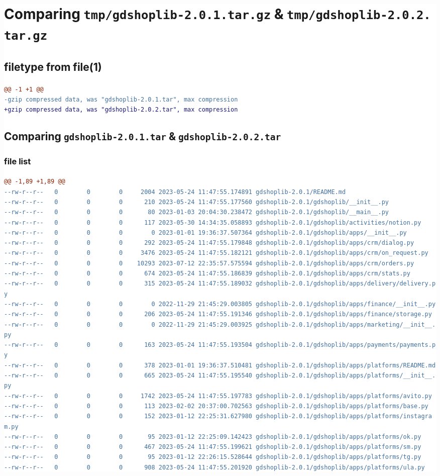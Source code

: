# Comparing `tmp/gdshoplib-2.0.1.tar.gz` & `tmp/gdshoplib-2.0.2.tar.gz`

## filetype from file(1)

```diff
@@ -1 +1 @@
-gzip compressed data, was "gdshoplib-2.0.1.tar", max compression
+gzip compressed data, was "gdshoplib-2.0.2.tar", max compression
```

## Comparing `gdshoplib-2.0.1.tar` & `gdshoplib-2.0.2.tar`

### file list

```diff
@@ -1,89 +1,89 @@
--rw-r--r--   0        0        0     2004 2023-05-24 11:47:55.174891 gdshoplib-2.0.1/README.md
--rw-r--r--   0        0        0      210 2023-05-24 11:47:55.177560 gdshoplib-2.0.1/gdshoplib/__init__.py
--rw-r--r--   0        0        0       80 2023-01-03 20:04:30.238472 gdshoplib-2.0.1/gdshoplib/__main__.py
--rw-r--r--   0        0        0      117 2023-05-30 14:34:35.058893 gdshoplib-2.0.1/gdshoplib/activities/notion.py
--rw-r--r--   0        0        0        0 2023-01-01 19:36:37.507364 gdshoplib-2.0.1/gdshoplib/apps/__init__.py
--rw-r--r--   0        0        0      292 2023-05-24 11:47:55.179848 gdshoplib-2.0.1/gdshoplib/apps/crm/dialog.py
--rw-r--r--   0        0        0     3476 2023-05-24 11:47:55.182121 gdshoplib-2.0.1/gdshoplib/apps/crm/on_request.py
--rw-r--r--   0        0        0    10293 2023-07-12 22:35:57.575594 gdshoplib-2.0.1/gdshoplib/apps/crm/orders.py
--rw-r--r--   0        0        0      674 2023-05-24 11:47:55.186839 gdshoplib-2.0.1/gdshoplib/apps/crm/stats.py
--rw-r--r--   0        0        0      315 2023-05-24 11:47:55.189032 gdshoplib-2.0.1/gdshoplib/apps/delivery/delivery.py
--rw-r--r--   0        0        0        0 2022-11-29 21:45:29.003805 gdshoplib-2.0.1/gdshoplib/apps/finance/__init__.py
--rw-r--r--   0        0        0      206 2023-05-24 11:47:55.191346 gdshoplib-2.0.1/gdshoplib/apps/finance/storage.py
--rw-r--r--   0        0        0        0 2022-11-29 21:45:29.003925 gdshoplib-2.0.1/gdshoplib/apps/marketing/__init__.py
--rw-r--r--   0        0        0      163 2023-05-24 11:47:55.193504 gdshoplib-2.0.1/gdshoplib/apps/payments/payments.py
--rw-r--r--   0        0        0      378 2023-01-01 19:36:37.510481 gdshoplib-2.0.1/gdshoplib/apps/platforms/README.md
--rw-r--r--   0        0        0      665 2023-05-24 11:47:55.195540 gdshoplib-2.0.1/gdshoplib/apps/platforms/__init__.py
--rw-r--r--   0        0        0     1742 2023-05-24 11:47:55.197783 gdshoplib-2.0.1/gdshoplib/apps/platforms/avito.py
--rw-r--r--   0        0        0      113 2023-02-02 20:37:00.702563 gdshoplib-2.0.1/gdshoplib/apps/platforms/base.py
--rw-r--r--   0        0        0      152 2023-01-12 22:25:31.627980 gdshoplib-2.0.1/gdshoplib/apps/platforms/instagram.py
--rw-r--r--   0        0        0       95 2023-01-12 22:25:09.142423 gdshoplib-2.0.1/gdshoplib/apps/platforms/ok.py
--rw-r--r--   0        0        0      467 2023-05-24 11:47:55.199621 gdshoplib-2.0.1/gdshoplib/apps/platforms/sm.py
--rw-r--r--   0        0        0       95 2023-01-12 22:26:15.528644 gdshoplib-2.0.1/gdshoplib/apps/platforms/tg.py
--rw-r--r--   0        0        0      908 2023-05-24 11:47:55.201920 gdshoplib-2.0.1/gdshoplib/apps/platforms/ula.py
```